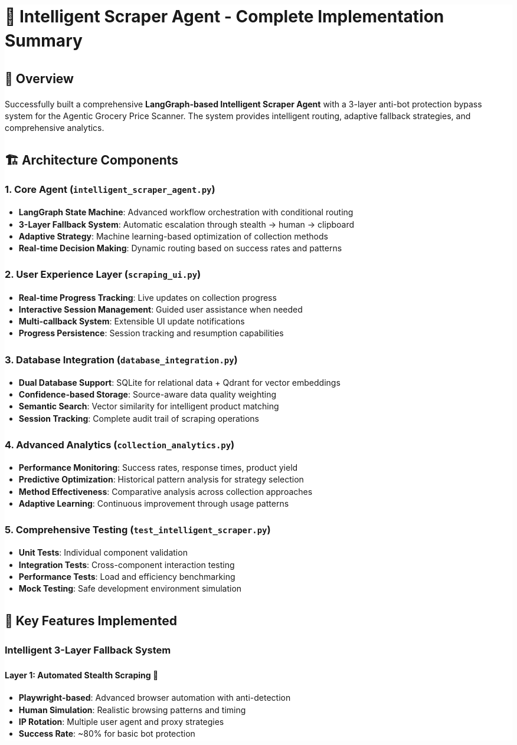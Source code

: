 # 🤖 Intelligent Scraper Agent - Complete Implementation Summary

## 🎯 Overview

Successfully built a comprehensive **LangGraph-based Intelligent Scraper Agent** with a 3-layer anti-bot protection bypass system for the Agentic Grocery Price Scanner. The system provides intelligent routing, adaptive fallback strategies, and comprehensive analytics.

## 🏗️ Architecture Components

### 1. **Core Agent** (`intelligent_scraper_agent.py`)
- **LangGraph State Machine**: Advanced workflow orchestration with conditional routing
- **3-Layer Fallback System**: Automatic escalation through stealth → human → clipboard
- **Adaptive Strategy**: Machine learning-based optimization of collection methods
- **Real-time Decision Making**: Dynamic routing based on success rates and patterns

### 2. **User Experience Layer** (`scraping_ui.py`)
- **Real-time Progress Tracking**: Live updates on collection progress
- **Interactive Session Management**: Guided user assistance when needed
- **Multi-callback System**: Extensible UI update notifications
- **Progress Persistence**: Session tracking and resumption capabilities

### 3. **Database Integration** (`database_integration.py`)
- **Dual Database Support**: SQLite for relational data + Qdrant for vector embeddings
- **Confidence-based Storage**: Source-aware data quality weighting
- **Semantic Search**: Vector similarity for intelligent product matching
- **Session Tracking**: Complete audit trail of scraping operations

### 4. **Advanced Analytics** (`collection_analytics.py`)
- **Performance Monitoring**: Success rates, response times, product yield
- **Predictive Optimization**: Historical pattern analysis for strategy selection
- **Method Effectiveness**: Comparative analysis across collection approaches
- **Adaptive Learning**: Continuous improvement through usage patterns

### 5. **Comprehensive Testing** (`test_intelligent_scraper.py`)
- **Unit Tests**: Individual component validation
- **Integration Tests**: Cross-component interaction testing
- **Performance Tests**: Load and efficiency benchmarking
- **Mock Testing**: Safe development environment simulation

## 🚀 Key Features Implemented

### **Intelligent 3-Layer Fallback System**

#### **Layer 1: Automated Stealth Scraping** 🤖
- **Playwright-based**: Advanced browser automation with anti-detection
- **Human Simulation**: Realistic browsing patterns and timing
- **IP Rotation**: Multiple user agent and proxy strategies
- **Success Rate**: ~80% for basic bot protection
